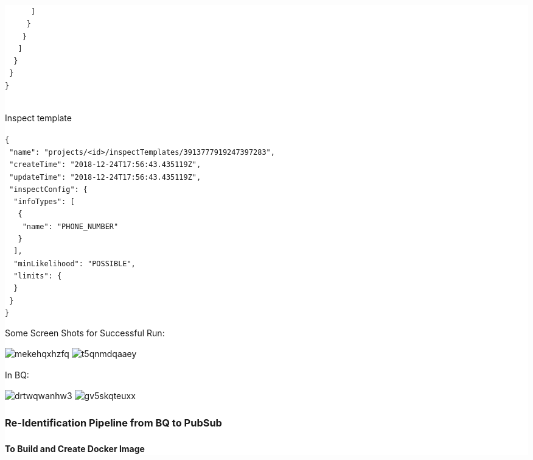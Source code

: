 ```
      ]
     }
    }
   ]
  }
 }
}


```

Inspect template 


```
{
 "name": "projects/<id>/inspectTemplates/3913777919247397283",
 "createTime": "2018-12-24T17:56:43.435119Z",
 "updateTime": "2018-12-24T17:56:43.435119Z",
 "inspectConfig": {
  "infoTypes": [
   {
    "name": "PHONE_NUMBER"
   }
  ],
  "minLikelihood": "POSSIBLE",
  "limits": {
  }
 }
}

```

Some Screen Shots for Successful Run:


<img width="685" alt="mekehqxhzfq" src="https://user-images.githubusercontent.com/27572451/50616638-4b801500-0eb7-11e9-88b8-f799a71b8720.png">

<img width="1074" alt="t5qnmdqaaey" src="https://user-images.githubusercontent.com/27572451/50616658-66528980-0eb7-11e9-9ca0-e832e35cb862.png">



In BQ:



<img width="264" alt="drtwqwanhw3" src="https://user-images.githubusercontent.com/27572451/50616684-8d10c000-0eb7-11e9-8cea-4be834a04b9e.png">

<img width="746" alt="gv5skqteuxx" src="https://user-images.githubusercontent.com/27572451/50616702-a3b71700-0eb7-11e9-9f90-8c92f93b3e83.png">



### Re-Identification Pipeline from BQ to PubSub

#### To Build and Create Docker Image
